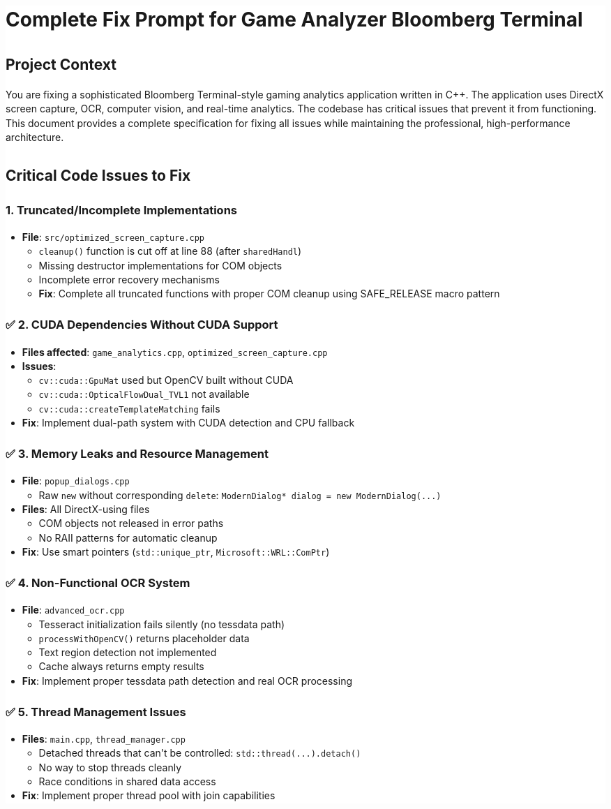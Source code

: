 # Complete Fix Prompt for Game Analyzer Bloomberg Terminal

## Project Context
You are fixing a sophisticated Bloomberg Terminal-style gaming analytics application written in C++. The application uses DirectX screen capture, OCR, computer vision, and real-time analytics. The codebase has critical issues that prevent it from functioning. This document provides a complete specification for fixing all issues while maintaining the professional, high-performance architecture.

## Critical Code Issues to Fix

### 1. **Truncated/Incomplete Implementations**
- **File**: `src/optimized_screen_capture.cpp`
  - `cleanup()` function is cut off at line 88 (after `sharedHandl`)
  - Missing destructor implementations for COM objects
  - Incomplete error recovery mechanisms
  - **Fix**: Complete all truncated functions with proper COM cleanup using SAFE_RELEASE macro pattern

### ✅ 2. **CUDA Dependencies Without CUDA Support**
- **Files affected**: `game_analytics.cpp`, `optimized_screen_capture.cpp`
- **Issues**:
  - `cv::cuda::GpuMat` used but OpenCV built without CUDA
  - `cv::cuda::OpticalFlowDual_TVL1` not available
  - `cv::cuda::createTemplateMatching` fails
- **Fix**: Implement dual-path system with CUDA detection and CPU fallback

### ✅ 3. **Memory Leaks and Resource Management**
- **File**: `popup_dialogs.cpp`
  - Raw `new` without corresponding `delete`: `ModernDialog* dialog = new ModernDialog(...)`
- **Files**: All DirectX-using files
  - COM objects not released in error paths
  - No RAII patterns for automatic cleanup
- **Fix**: Use smart pointers (`std::unique_ptr`, `Microsoft::WRL::ComPtr`)

### ✅ 4. **Non-Functional OCR System**
- **File**: `advanced_ocr.cpp`
  - Tesseract initialization fails silently (no tessdata path)
  - `processWithOpenCV()` returns placeholder data
  - Text region detection not implemented
  - Cache always returns empty results
- **Fix**: Implement proper tessdata path detection and real OCR processing

### ✅ 5. **Thread Management Issues**
- **Files**: `main.cpp`, `thread_manager.cpp`
  - Detached threads that can't be controlled: `std::thread(...).detach()`
  - No way to stop threads cleanly
  - Race conditions in shared data access
- **Fix**: Implement proper thread pool with join capabilities
